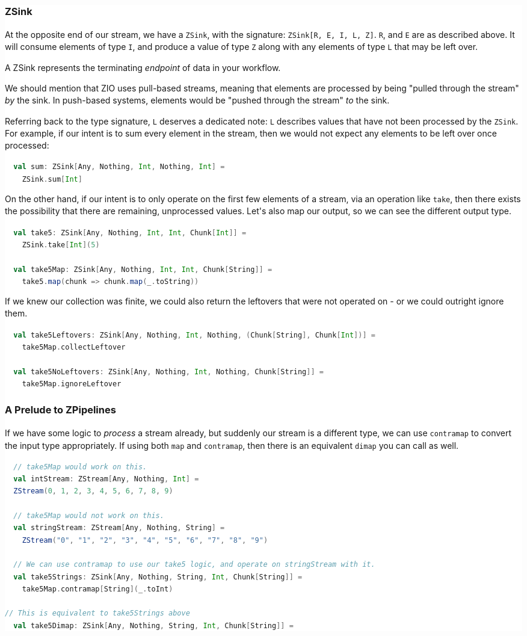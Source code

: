 ### ZSink

At the opposite end of our stream, we have a `ZSink`, with the signature:
`ZSink[R, E, I, L, Z]`. `R`, and `E` are as described above. It will consume
elements of type `I`, and produce a value of type `Z` along with any elements of
type `L` that may be left over.

A ZSink represents the terminating _endpoint_ of data in your workflow.

We should mention that ZIO uses pull-based streams, meaning that elements are
processed by being "pulled through the stream" _by_ the sink. In push-based
systems, elements would be "pushed through the stream" _to_ the sink.

Referring back to the type signature, `L` deserves a dedicated note: `L`
describes values that have not been processed by the `ZSink`. For example, if
our intent is to sum every element in the stream, then we would not expect any
elements to be left over once processed:

```scala
  val sum: ZSink[Any, Nothing, Int, Nothing, Int] =
    ZSink.sum[Int]
```

On the other hand, if our intent is to only operate on the first few elements of
a stream, via an operation like `take`, then there exists the possibility that
there are remaining, unprocessed values. Let's also map our output, so we can
see the different output type.

```scala
  val take5: ZSink[Any, Nothing, Int, Int, Chunk[Int]] =
    ZSink.take[Int](5)

  val take5Map: ZSink[Any, Nothing, Int, Int, Chunk[String]] =
    take5.map(chunk => chunk.map(_.toString))
```

If we knew our collection was finite, we could also return the leftovers that
were not operated on - or we could outright ignore them.

```scala
  val take5Leftovers: ZSink[Any, Nothing, Int, Nothing, (Chunk[String], Chunk[Int])] =
    take5Map.collectLeftover

  val take5NoLeftovers: ZSink[Any, Nothing, Int, Nothing, Chunk[String]] =
    take5Map.ignoreLeftover
```

### A Prelude to ZPipelines

If we have some logic to _process_ a stream already, but suddenly our stream is
a different type, we can use `contramap` to convert the input type
appropriately. If using both `map` and `contramap`, then there is an equivalent
`dimap` you can call as well.

```scala
  // take5Map would work on this.
  val intStream: ZStream[Any, Nothing, Int] =
  ZStream(0, 1, 2, 3, 4, 5, 6, 7, 8, 9)

  // take5Map would not work on this.
  val stringStream: ZStream[Any, Nothing, String] =
    ZStream("0", "1", "2", "3", "4", "5", "6", "7", "8", "9")

  // We can use contramap to use our take5 logic, and operate on stringStream with it.
  val take5Strings: ZSink[Any, Nothing, String, Int, Chunk[String]] =
    take5Map.contramap[String](_.toInt)

// This is equivalent to take5Strings above
  val take5Dimap: ZSink[Any, Nothing, String, Int, Chunk[String]] =
```